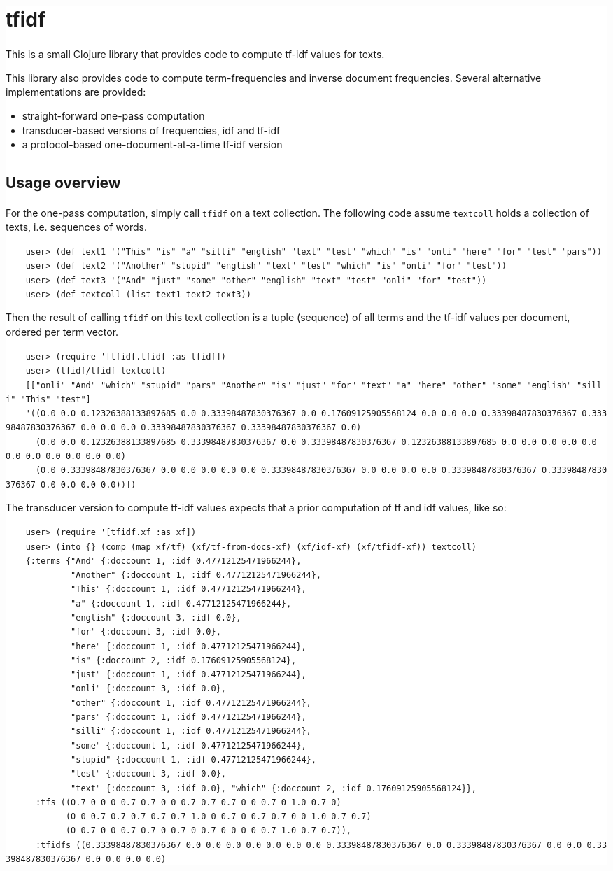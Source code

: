 # tfidf

This is a small Clojure library that provides code to compute [tf-idf](https://en.wikipedia.org/wiki/Tf%E2%80%93idf) values for texts. 

This library also provides code to compute term-frequencies and inverse document frequencies. Several alternative implementations are provided:

* straight-forward one-pass computation
* transducer-based versions of frequencies, idf and tf-idf
* a protocol-based one-document-at-a-time tf-idf version

## Usage overview

For the one-pass computation, simply call `tfidf` on a text collection. The following code assume `textcoll` holds a collection of texts, i.e. sequences of words.

	    user> (def text1 '("This" "is" "a" "silli" "english" "text" "test" "which" "is" "onli" "here" "for" "test" "pars"))
	    user> (def text2 '("Another" "stupid" "english" "text" "test" "which" "is" "onli" "for" "test"))
	    user> (def text3 '("And" "just" "some" "other" "english" "text" "test" "onli" "for" "test"))
	    user> (def textcoll (list text1 text2 text3))

 Then the result of calling `tfidf` on this text collection is a tuple (sequence) of all terms and the tf-idf values per document, ordered per term vector.

	    user> (require '[tfidf.tfidf :as tfidf])
	    user> (tfidf/tfidf textcoll)
	    [["onli" "And" "which" "stupid" "pars" "Another" "is" "just" "for" "text" "a" "here" "other" "some" "english" "silli" "This" "test"]
	    '((0.0 0.0 0.12326388133897685 0.0 0.33398487830376367 0.0 0.17609125905568124 0.0 0.0 0.0 0.33398487830376367 0.33398487830376367 0.0 0.0 0.0 0.33398487830376367 0.33398487830376367 0.0)
	      (0.0 0.0 0.12326388133897685 0.33398487830376367 0.0 0.33398487830376367 0.12326388133897685 0.0 0.0 0.0 0.0 0.0 0.0 0.0 0.0 0.0 0.0 0.0)
	      (0.0 0.33398487830376367 0.0 0.0 0.0 0.0 0.0 0.33398487830376367 0.0 0.0 0.0 0.0 0.33398487830376367 0.33398487830376367 0.0 0.0 0.0 0.0))])

The transducer version to compute tf-idf values expects that a prior computation of tf and idf values, like so:

	    user> (require '[tfidf.xf :as xf])
	    user> (into {} (comp (map xf/tf) (xf/tf-from-docs-xf) (xf/idf-xf) (xf/tfidf-xf)) textcoll)
        {:terms {"And" {:doccount 1, :idf 0.47712125471966244},
		         "Another" {:doccount 1, :idf 0.47712125471966244},
				 "This" {:doccount 1, :idf 0.47712125471966244},
				 "a" {:doccount 1, :idf 0.47712125471966244},
				 "english" {:doccount 3, :idf 0.0},
				 "for" {:doccount 3, :idf 0.0},
				 "here" {:doccount 1, :idf 0.47712125471966244},
				 "is" {:doccount 2, :idf 0.17609125905568124},
				 "just" {:doccount 1, :idf 0.47712125471966244},
				 "onli" {:doccount 3, :idf 0.0},
				 "other" {:doccount 1, :idf 0.47712125471966244},
				 "pars" {:doccount 1, :idf 0.47712125471966244},
				 "silli" {:doccount 1, :idf 0.47712125471966244},
				 "some" {:doccount 1, :idf 0.47712125471966244},
				 "stupid" {:doccount 1, :idf 0.47712125471966244},
				 "test" {:doccount 3, :idf 0.0},
				 "text" {:doccount 3, :idf 0.0}, "which" {:doccount 2, :idf 0.17609125905568124}}, 
	      :tfs ((0.7 0 0 0 0.7 0.7 0 0 0.7 0.7 0.7 0 0 0.7 0 1.0 0.7 0)
		        (0 0 0.7 0.7 0.7 0.7 0.7 1.0 0 0.7 0 0.7 0.7 0 0 1.0 0.7 0.7)
		        (0 0.7 0 0 0.7 0.7 0 0.7 0 0.7 0 0 0 0 0.7 1.0 0.7 0.7)),
		  :tfidfs ((0.33398487830376367 0.0 0.0 0.0 0.0 0.0 0.0 0.0 0.33398487830376367 0.0 0.33398487830376367 0.0 0.0 0.33398487830376367 0.0 0.0 0.0 0.0) 